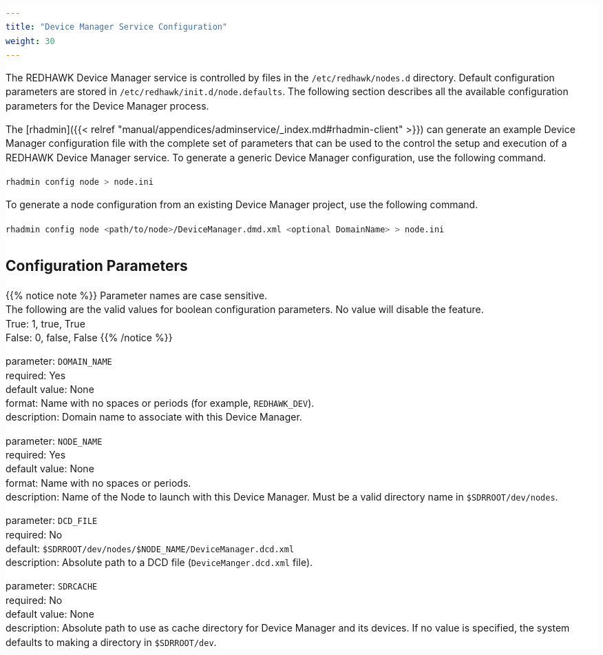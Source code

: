 ```yaml
---
title: "Device Manager Service Configuration"
weight: 30
---
```


The REDHAWK Device Manager service is controlled by files in the `/etc/redhawk/nodes.d` directory. Default configuration parameters are stored in `/etc/redhawk/init.d/node.defaults`. The following section describes all the available configuration parameters for the Device Manager process.

The [rhadmin]({{< relref "manual/appendices/adminservice/_index.md#rhadmin-client" >}}) can generate an example Device Manager configuration file with the complete set of parameters that can be used to the control the setup and execution of a REDHAWK Device Manager service. To generate a generic Device Manager configuration, use the following command.
```sh
rhadmin config node > node.ini
```
To generate a node configuration from an existing Device Manager project, use the following command.
```sh
rhadmin config node <path/to/node>/DeviceManager.dmd.xml <optional DomainName> > node.ini
```

## Configuration Parameters

{{% notice note %}}
Parameter names are case sensitive.  
The following are the valid values for boolean configuration parameters. No value will disable the feature.  
True: 1, true, True  
False: 0, false, False
{{% /notice %}}


parameter: `DOMAIN_NAME`  
required: Yes  
default value: None  
format: Name with no spaces or periods (for example, `REDHAWK_DEV`).  
description: Domain name to associate with this Device Manager.

parameter: `NODE_NAME`  
required: Yes  
default value: None  
format: Name with no spaces or periods.  
description: Name of the Node to launch with this Device Manager. Must be a valid directory name in `$SDRROOT/dev/nodes`.

parameter: `DCD_FILE`  
required: No  
default: `$SDRROOT/dev/nodes/$NODE_NAME/DeviceManager.dcd.xml`  
description: Absolute path to a DCD file (`DeviceManger.dcd.xml` file).  

parameter: `SDRCACHE`  
required: No  
default value: None  
description: Absolute path to use as cache directory for Device Manager and its devices. If no value is specified, the system defaults to making a directory in `$SDRROOT/dev`.  
